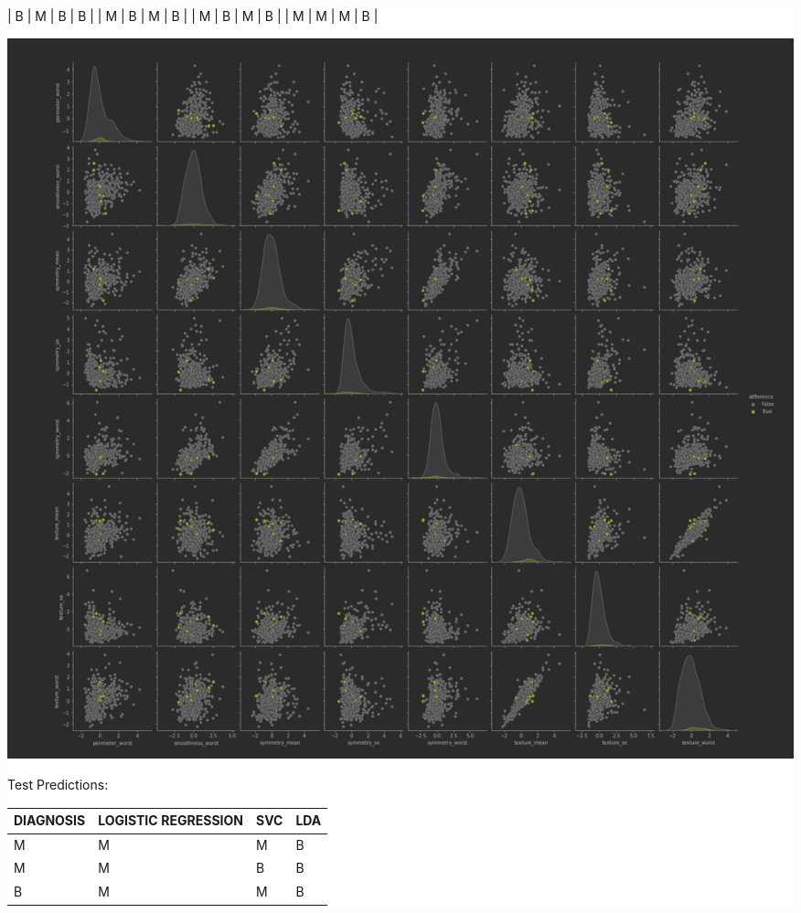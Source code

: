 | B         | M                   | B   | B   |
| M         | B                   | M   | B   |
| M         | B                   | M   | B   |
| M         | M                   | M   | B   |

![Missed Train Examples](./statics/pairplot_missed_train.png)

Test Predictions:

| DIAGNOSIS | LOGISTIC REGRESSION | SVC | LDA |
| --------- | ------------------- | --- | --- |
| M         | M                   | M   | B   |
| M         | M                   | B   | B   |
| B         | M                   | M   | B   |

